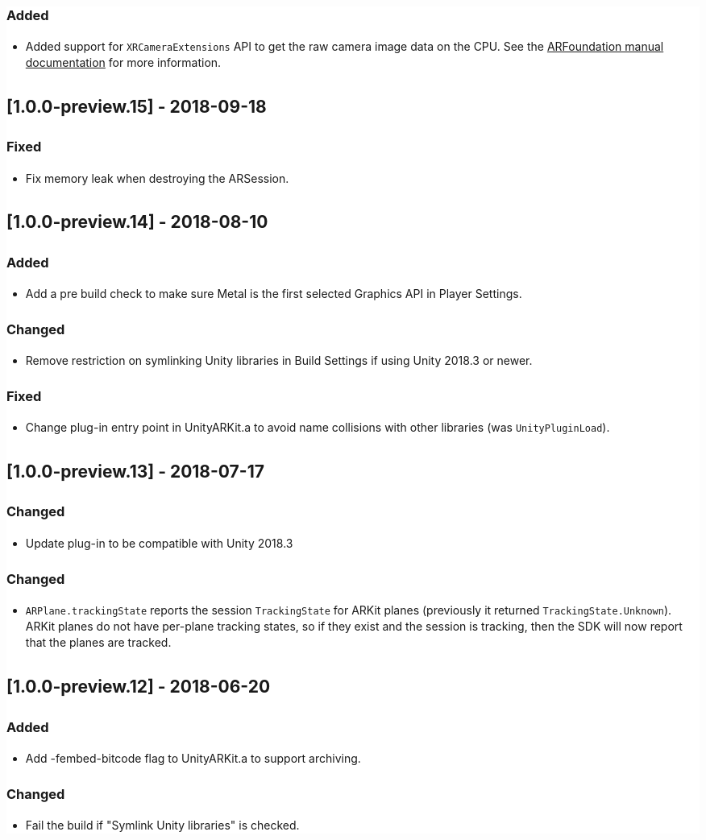 ### Added

- Added support for `XRCameraExtensions` API to get the raw camera image data on the CPU. See the [ARFoundation manual documentation](https://docs.unity3d.com/Packages/com.unity.xr.arfoundation@1.0/manual/cpu-camera-image.html) for more information.

## [1.0.0-preview.15] - 2018-09-18

### Fixed

- Fix memory leak when destroying the ARSession.

## [1.0.0-preview.14] - 2018-08-10

### Added

- Add a pre build check to make sure Metal is the first selected Graphics API in Player Settings.

### Changed

- Remove restriction on symlinking Unity libraries in Build Settings if using Unity 2018.3 or newer.

### Fixed

- Change plug-in entry point in UnityARKit.a to avoid name collisions with other libraries (was `UnityPluginLoad`).

## [1.0.0-preview.13] - 2018-07-17

### Changed

- Update plug-in to be compatible with Unity 2018.3

### Changed

- `ARPlane.trackingState` reports the session `TrackingState` for ARKit planes (previously it returned `TrackingState.Unknown`). ARKit planes do not have per-plane tracking states, so if they exist and the session is tracking, then the SDK will now report that the planes are tracked.

## [1.0.0-preview.12] - 2018-06-20

### Added

- Add -fembed-bitcode flag to UnityARKit.a to support archiving.

### Changed

- Fail the build if "Symlink Unity libraries" is checked.
